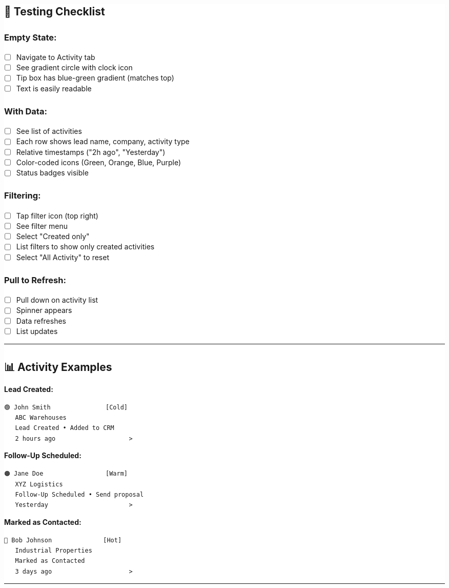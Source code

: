 ## 🧪 Testing Checklist

### Empty State:
- [ ] Navigate to Activity tab
- [ ] See gradient circle with clock icon
- [ ] Tip box has blue-green gradient (matches top)
- [ ] Text is easily readable

### With Data:
- [ ] See list of activities
- [ ] Each row shows lead name, company, activity type
- [ ] Relative timestamps ("2h ago", "Yesterday")
- [ ] Color-coded icons (Green, Orange, Blue, Purple)
- [ ] Status badges visible

### Filtering:
- [ ] Tap filter icon (top right)
- [ ] See filter menu
- [ ] Select "Created only"
- [ ] List filters to show only created activities
- [ ] Select "All Activity" to reset

### Pull to Refresh:
- [ ] Pull down on activity list
- [ ] Spinner appears
- [ ] Data refreshes
- [ ] List updates

---

## 📊 Activity Examples

**Lead Created:**
```
🟢 John Smith               [Cold]
   ABC Warehouses
   Lead Created • Added to CRM
   2 hours ago                    >
```

**Follow-Up Scheduled:**
```
🟠 Jane Doe                 [Warm]
   XYZ Logistics
   Follow-Up Scheduled • Send proposal
   Yesterday                      >
```

**Marked as Contacted:**
```
🔵 Bob Johnson              [Hot]
   Industrial Properties
   Marked as Contacted
   3 days ago                     >
```

---
